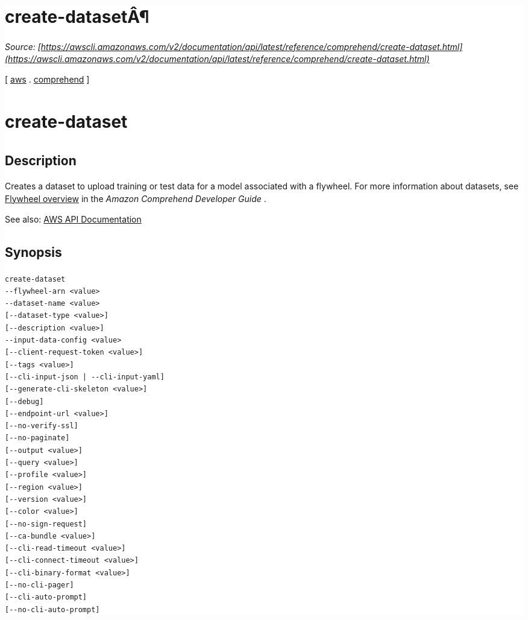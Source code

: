 # create-datasetÂ¶

*Source: [https://awscli.amazonaws.com/v2/documentation/api/latest/reference/comprehend/create-dataset.html](https://awscli.amazonaws.com/v2/documentation/api/latest/reference/comprehend/create-dataset.html)*

[ [aws](https://awscli.amazonaws.com/v2/documentation/api/latest/reference/index.html#cli-aws) . [comprehend](https://awscli.amazonaws.com/v2/documentation/api/latest/reference/comprehend/index.html#cli-aws-comprehend) ]

# create-dataset

## Description

Creates a dataset to upload training or test data for a model associated with a flywheel. For more information about datasets, see [Flywheel overview](https://docs.aws.amazon.com/comprehend/latest/dg/flywheels-about.html) in the *Amazon Comprehend Developer Guide* .

See also: [AWS API Documentation](https://docs.aws.amazon.com/goto/WebAPI/comprehend-2017-11-27/CreateDataset)

## Synopsis

```
create-dataset
--flywheel-arn <value>
--dataset-name <value>
[--dataset-type <value>]
[--description <value>]
--input-data-config <value>
[--client-request-token <value>]
[--tags <value>]
[--cli-input-json | --cli-input-yaml]
[--generate-cli-skeleton <value>]
[--debug]
[--endpoint-url <value>]
[--no-verify-ssl]
[--no-paginate]
[--output <value>]
[--query <value>]
[--profile <value>]
[--region <value>]
[--version <value>]
[--color <value>]
[--no-sign-request]
[--ca-bundle <value>]
[--cli-read-timeout <value>]
[--cli-connect-timeout <value>]
[--cli-binary-format <value>]
[--no-cli-pager]
[--cli-auto-prompt]
[--no-cli-auto-prompt]
```

